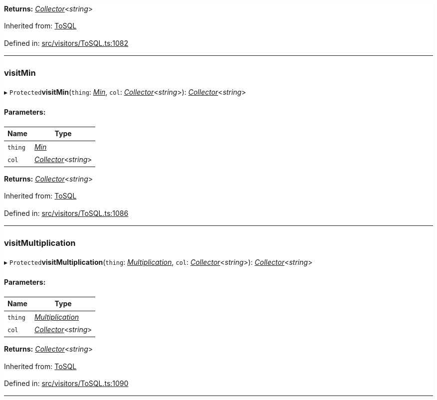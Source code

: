 **Returns:** [_Collector_](../interfaces/collectors.collector.md)<_string_\>

Inherited from: [ToSQL](visitors.tosql.md)

Defined in:
[src/visitors/ToSQL.ts:1082](https://github.com/sequeljs/ast/blob/8de61b1/src/visitors/ToSQL.ts#L1082)

---

### visitMin

▸ `Protected`**visitMin**(`thing`: [_Min_](nodes.min.md), `col`:
[_Collector_](../interfaces/collectors.collector.md)<_string_\>):
[_Collector_](../interfaces/collectors.collector.md)<_string_\>

#### Parameters:

| Name    | Type                                                            |
| ------- | --------------------------------------------------------------- |
| `thing` | [_Min_](nodes.min.md)                                           |
| `col`   | [_Collector_](../interfaces/collectors.collector.md)<_string_\> |

**Returns:** [_Collector_](../interfaces/collectors.collector.md)<_string_\>

Inherited from: [ToSQL](visitors.tosql.md)

Defined in:
[src/visitors/ToSQL.ts:1086](https://github.com/sequeljs/ast/blob/8de61b1/src/visitors/ToSQL.ts#L1086)

---

### visitMultiplication

▸ `Protected`**visitMultiplication**(`thing`:
[_Multiplication_](nodes.multiplication.md), `col`:
[_Collector_](../interfaces/collectors.collector.md)<_string_\>):
[_Collector_](../interfaces/collectors.collector.md)<_string_\>

#### Parameters:

| Name    | Type                                                            |
| ------- | --------------------------------------------------------------- |
| `thing` | [_Multiplication_](nodes.multiplication.md)                     |
| `col`   | [_Collector_](../interfaces/collectors.collector.md)<_string_\> |

**Returns:** [_Collector_](../interfaces/collectors.collector.md)<_string_\>

Inherited from: [ToSQL](visitors.tosql.md)

Defined in:
[src/visitors/ToSQL.ts:1090](https://github.com/sequeljs/ast/blob/8de61b1/src/visitors/ToSQL.ts#L1090)

---